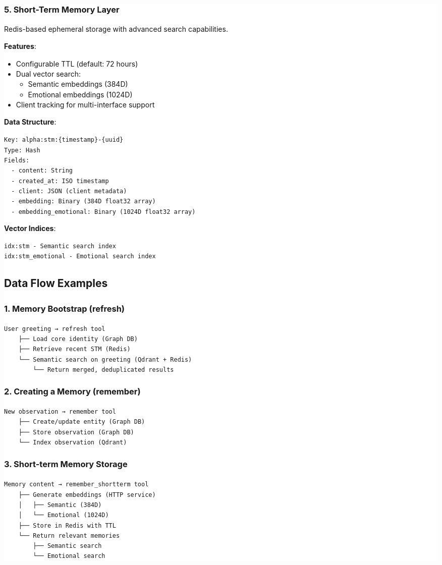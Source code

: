### 5. Short-Term Memory Layer

Redis-based ephemeral storage with advanced search capabilities.

**Features**:
- Configurable TTL (default: 72 hours)
- Dual vector search:
  - Semantic embeddings (384D)
  - Emotional embeddings (1024D)
- Client tracking for multi-interface support

**Data Structure**:
```
Key: alpha:stm:{timestamp}-{uuid}
Type: Hash
Fields:
  - content: String
  - created_at: ISO timestamp
  - client: JSON (client metadata)
  - embedding: Binary (384D float32 array)
  - embedding_emotional: Binary (1024D float32 array)
```

**Vector Indices**:
```
idx:stm - Semantic search index
idx:stm_emotional - Emotional search index
```

## Data Flow Examples

### 1. Memory Bootstrap (refresh)

```
User greeting → refresh tool
    ├── Load core identity (Graph DB)
    ├── Retrieve recent STM (Redis)
    └── Semantic search on greeting (Qdrant + Redis)
        └── Return merged, deduplicated results
```

### 2. Creating a Memory (remember)

```
New observation → remember tool
    ├── Create/update entity (Graph DB)
    ├── Store observation (Graph DB)
    └── Index observation (Qdrant)
```

### 3. Short-term Memory Storage

```
Memory content → remember_shortterm tool
    ├── Generate embeddings (HTTP service)
    │   ├── Semantic (384D)
    │   └── Emotional (1024D)
    ├── Store in Redis with TTL
    └── Return relevant memories
        ├── Semantic search
        └── Emotional search
```
